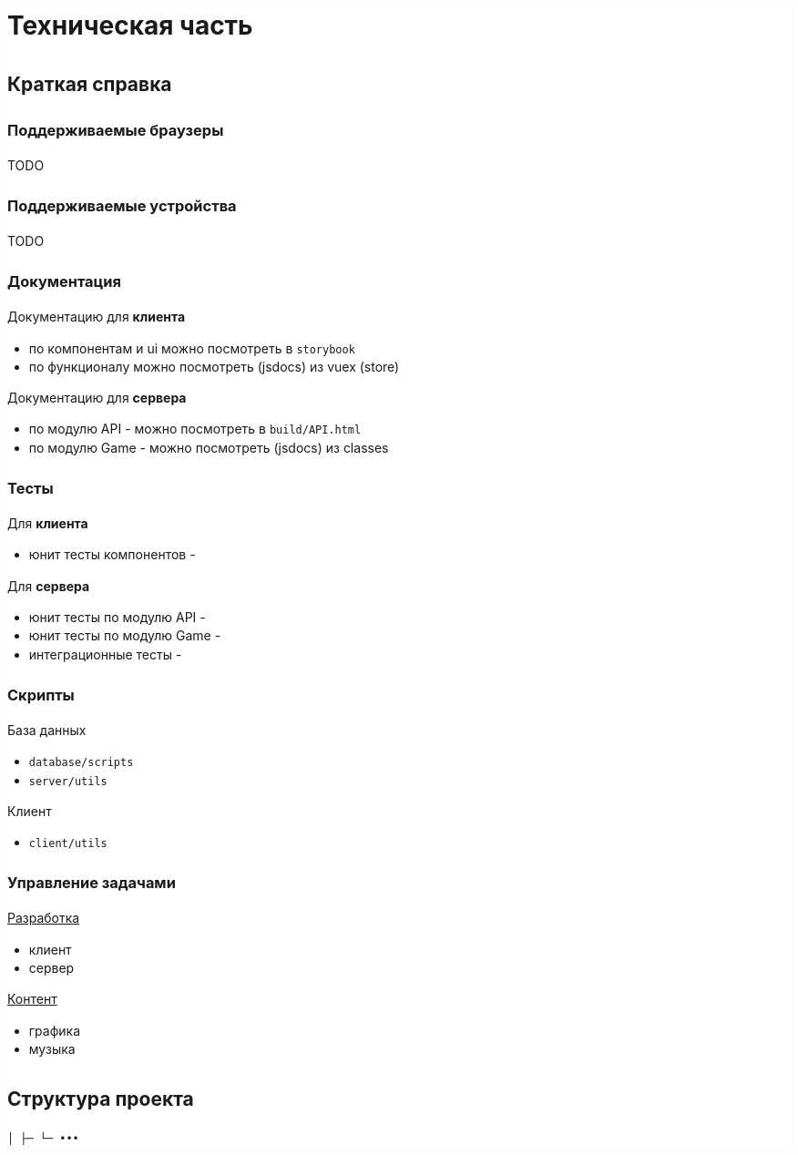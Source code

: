# Техническая часть

## Краткая справка

### Поддерживаемые браузеры
TODO

### Поддерживаемые устройства
TODO

### Документация
Документацию для **клиента** 
* по компонентам и ui можно посмотреть в `storybook`  
* по функционалу можно посмотреть (jsdocs) из vuex (store)

Документацию для **сервера**  
* по модулю API - можно посмотреть в `build/API.html`
* по модулю Game - можно посмотреть (jsdocs) из classes

### Тесты
Для **клиента**  
* юнит тесты компонентов - 

Для **сервера**  
* юнит тесты по модулю API - 
* юнит тесты по модулю Game - 
* интеграционные тесты - 

### Скрипты  
База данных  
* `database/scripts`  
* `server/utils`  

Клиент  
* `client/utils`  

### Управление задачами   
[Разработка](https://github.com/Findoss/Duel/projects/2)  
* клиент
* сервер

[Контент](https://github.com/Findoss/Duel/projects/3)  
* графика
* музыка 

## Структура проекта

`│ ├─ └─ •••`
